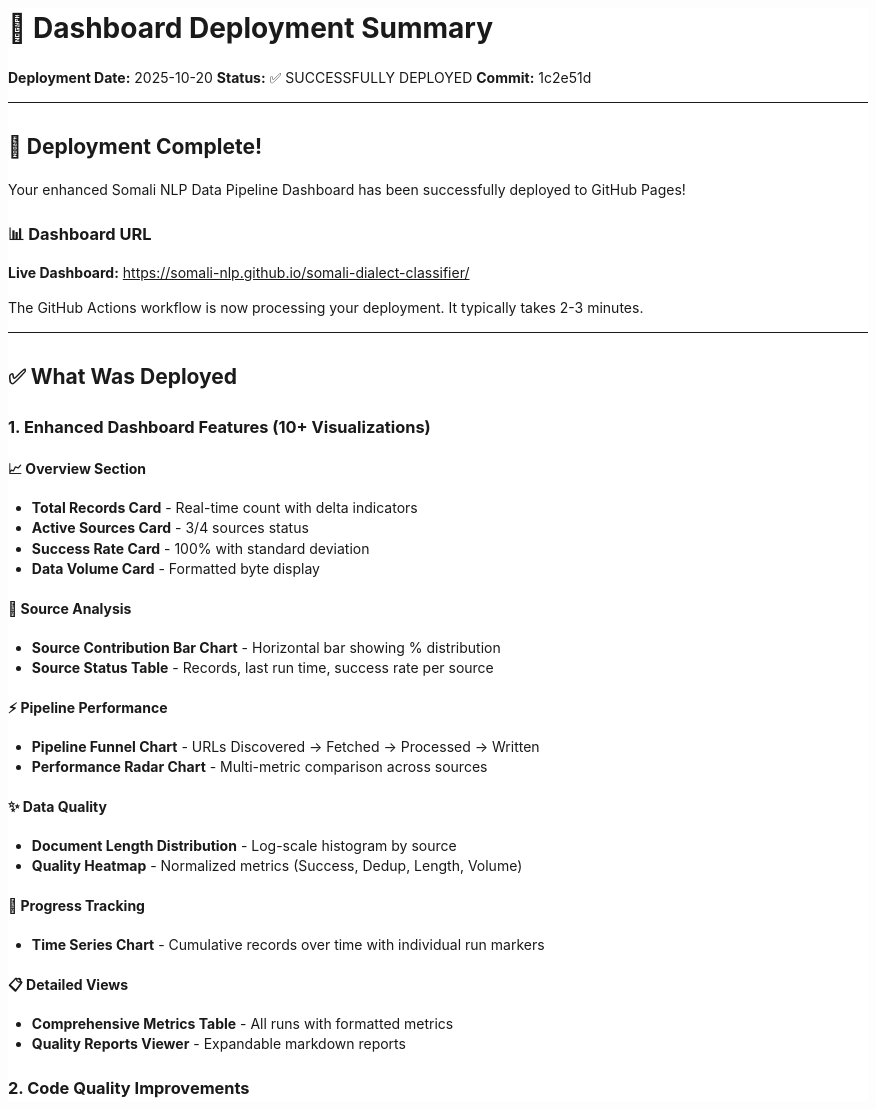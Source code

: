 # 🚀 Dashboard Deployment Summary

**Deployment Date:** 2025-10-20
**Status:** ✅ SUCCESSFULLY DEPLOYED
**Commit:** 1c2e51d

---

## 🎉 Deployment Complete!

Your enhanced Somali NLP Data Pipeline Dashboard has been successfully deployed to GitHub Pages!

### 📊 Dashboard URL
**Live Dashboard:** https://somali-nlp.github.io/somali-dialect-classifier/

The GitHub Actions workflow is now processing your deployment. It typically takes 2-3 minutes.

---

## ✅ What Was Deployed

### 1. Enhanced Dashboard Features (10+ Visualizations)

#### 📈 Overview Section
- **Total Records Card** - Real-time count with delta indicators
- **Active Sources Card** - 3/4 sources status
- **Success Rate Card** - 100% with standard deviation
- **Data Volume Card** - Formatted byte display

#### 🎯 Source Analysis
- **Source Contribution Bar Chart** - Horizontal bar showing % distribution
- **Source Status Table** - Records, last run time, success rate per source

#### ⚡ Pipeline Performance
- **Pipeline Funnel Chart** - URLs Discovered → Fetched → Processed → Written
- **Performance Radar Chart** - Multi-metric comparison across sources

#### ✨ Data Quality
- **Document Length Distribution** - Log-scale histogram by source
- **Quality Heatmap** - Normalized metrics (Success, Dedup, Length, Volume)

#### 📅 Progress Tracking
- **Time Series Chart** - Cumulative records over time with individual run markers

#### 📋 Detailed Views
- **Comprehensive Metrics Table** - All runs with formatted metrics
- **Quality Reports Viewer** - Expandable markdown reports

### 2. Code Quality Improvements
